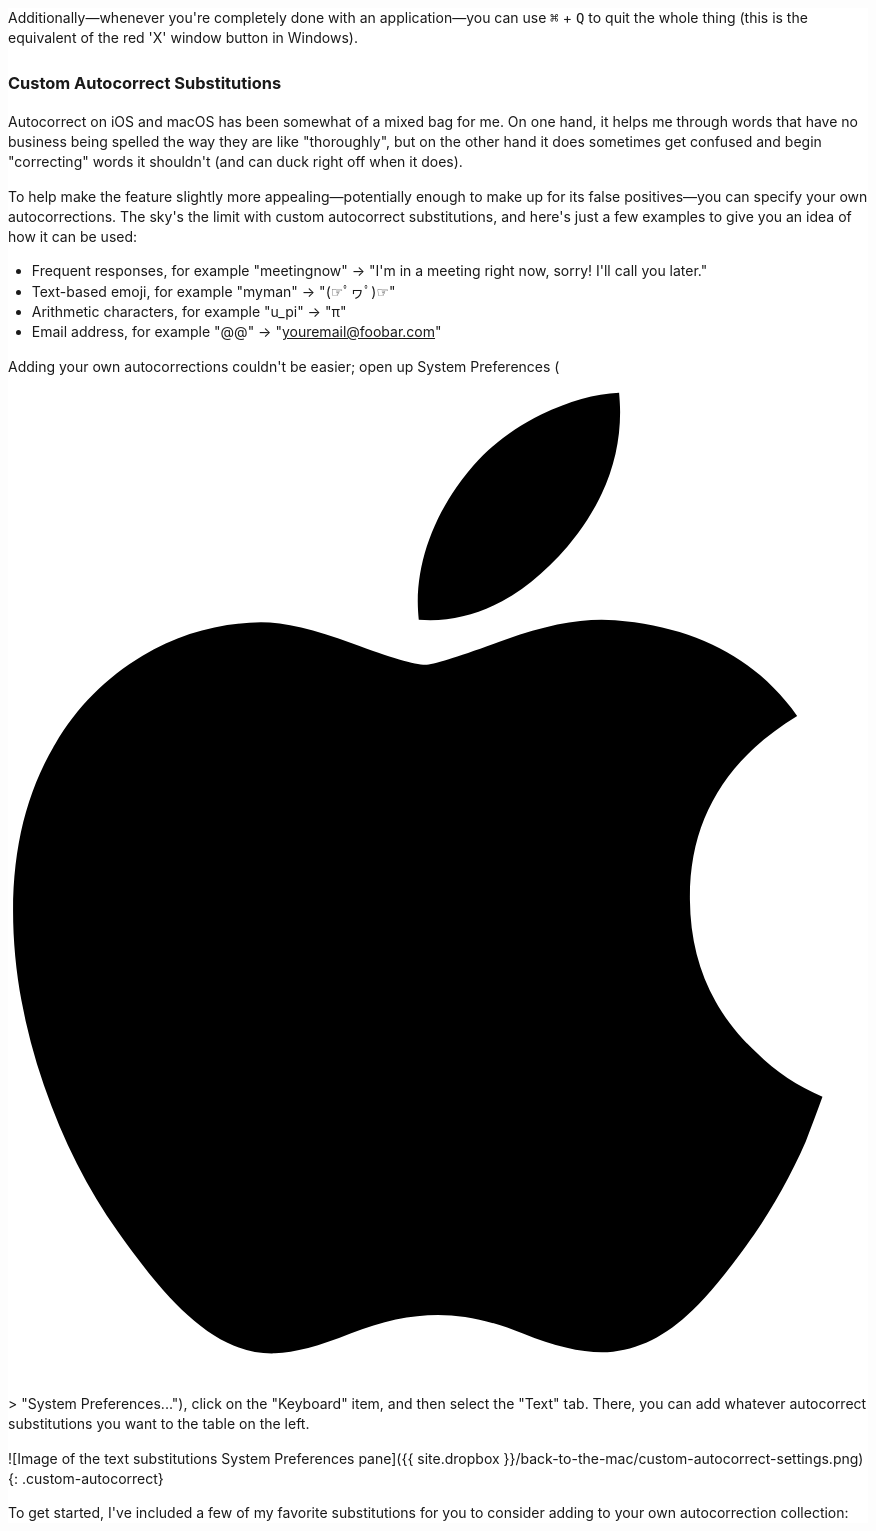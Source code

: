 <div markdown="1" class="edge-to-edge medium shadow">
<video controls preload="none" poster="{{ site.dropbox }}/back-to-the-mac/tab-shortcut-comparison-poster.jpg" alt="Video showing tab switching and tab closing shortcuts executed together">
    <source src="{{ site.dropbox }}/back-to-the-mac/tab-shortcut-comparison.mp4" type="video/mp4">
    <source src="{{ site.dropbox }}/back-to-the-mac/tab-shortcut-comparison.webm" type="video/webm">
    <source src="{{ site.dropbox }}/back-to-the-mac/tab-shortcut-comparison.ogv" type="video/ogg">
    [HTML5 video tag not supported by your browser]
</video>
</div>

Additionally&mdash;whenever you're completely done with an application&mdash;you can use <kbd>⌘</kbd> + <kbd>Q</kbd> to quit the whole thing (this is the equivalent of the red 'X' window button in Windows).

### Custom Autocorrect Substitutions

Autocorrect on iOS and macOS has been somewhat of a mixed bag for me. On one hand, it helps me through words that have no business being spelled the way they are like "thoroughly", but on the other hand it does sometimes get confused and begin "correcting" words it shouldn't (and can duck right off when it does).

To help make the feature slightly more appealing&mdash;potentially enough to make up for its false positives&mdash;you can specify your own autocorrections. The sky's the limit with custom autocorrect substitutions, and here's just a few examples to give you an idea of how it can be used:

* Frequent responses, for example "meetingnow" → "I'm in a meeting right now, sorry! I'll call you later."
* Text-based emoji, for example "myman" → "(☞ﾟヮﾟ)☞"
* Arithmetic characters, for example "u_pi" → "π"
* Email address, for example "@@" → "youremail@foobar.com"

Adding your own autocorrections couldn't be easier; open up System Preferences (<svg class="apple-logo" viewBox="0 0 17 20" version="1.1" xmlns="http://www.w3.org/2000/svg" xmlns:xlink="http://www.w3.org/1999/xlink"><path d="M16.1,14.23 C15.99,14.54 15.88,14.83 15.77,15.11 C15.48,15.77 15.14,16.38 14.75,16.95 C14.21,17.72 13.77,18.25 13.43,18.54 C12.91,19.02 12.34,19.27 11.74,19.28 C11.31,19.28 10.79,19.16 10.18,18.91 C9.57,18.66 9.01,18.54 8.5,18.54 C7.96,18.54 7.39,18.66 6.77,18.91 C6.15,19.16 5.66,19.29 5.28,19.3 C4.7,19.32 4.13,19.07 3.55,18.54 C3.18,18.22 2.72,17.67 2.17,16.89 C1.58,16.06 1.09,15.1 0.71,14 C0.3,12.81 0.1,11.66 0.1,10.55 C0.1,9.28 0.38,8.18 0.93,7.26 C1.36,6.52 1.94,5.94 2.66,5.51 C3.38,5.08 4.16,4.86 5,4.85 C5.46,4.85 6.06,4.99 6.81,5.27 C7.56,5.55 8.04,5.69 8.25,5.69 C8.41,5.69 8.94,5.52 9.84,5.19 C10.69,4.88 11.41,4.76 12,4.81 C13.6,4.94 14.8,5.57 15.6,6.7 C14.17,7.57 13.46,8.78 13.48,10.34 C13.49,11.55 13.93,12.56 14.8,13.36 C15.18,13.74 15.61,14.02 16.1,14.23 Z M12.08,0.31 C12.09,0.44 12.1,0.56 12.1,0.69 C12.1,1.64 11.75,2.53 11.06,3.35 C10.22,4.33 9.21,4.89 8.12,4.8 C8.11,4.69 8.1,4.57 8.1,4.44 C8.1,3.53 8.5,2.55 9.2,1.75 C9.55,1.35 10,1.01 10.54,0.74 C11.09,0.48 11.6,0.33 12.08,0.31 Z"></path></svg> > "System Preferences..."), click on the "Keyboard" item, and then select the "Text" tab. There, you can add whatever autocorrect substitutions you want to the table on the left.

<div markdown="1" class="inline macos-window-screenshot">
![Image of the text substitutions System Preferences pane]({{ site.dropbox }}/back-to-the-mac/custom-autocorrect-settings.png){: .custom-autocorrect}
</div>

To get started, I've included a few of my favorite substitutions for you to consider adding to your own autocorrection collection:


[^i-guess]: <figure class="shadow" style="margin-bottom:0;"><div class="special-footer-struct"></div><p style="text-align:left;"><a href="http://www.gunshowcomic.com/367"><img alt="I GUESS" class="i-guess" src="{{ site.dropbox }}/back-to-the-mac/i-guess.png" /></a></p></figure>
[^finder]: Although, there's no denying he's utterly adorable.<img class="finder" alt="Fin the Finder" src="{{ site.dropbox }}/back-to-the-mac/finder.png" />
[^fftf]: Fun Fact: <abbr title="Fix the 🙊 Finder">FTFF</abbr> was a well known acronym chanted by many Mac fans back in the early days of the Mac OS X. I'll give you one guess as to what it stood for, fill in the missing word: "Fix the 🙊 Finder".
[^wall-e]: The similarity to Apple's design aesthetic was no coincidence; *Wall-E*'s director, Andrew Stanton, revealed in [an interview with Fortune](http://money.cnn.com/2008/05/09/technology/siklos_walle.fortune/index.htm?postversion=2008051208) that Apple's "playbook for design" drove Eve's seamless and sleek character design.
[^website-dark-mode]: If dark mode's your thing, try clicking the moon in the upper right-hand corner of this site's menu (or tapping the logo on mobile devices). This site fully supports dark mode for late night reading, and remembers your preference for next time!
[^dock]: <figure class="shadow" style="margin-bottom:0;"><div class="special-footer-struct large"></div><p style="text-align:left;"><img alt="MacBook screenshot showcasing the space taken up by the Dock" class="macbook" style="border-radius:0.25em" src="{{ site.dropbox }}/back-to-the-mac/macbook-dock.jpg"/></p></figure>